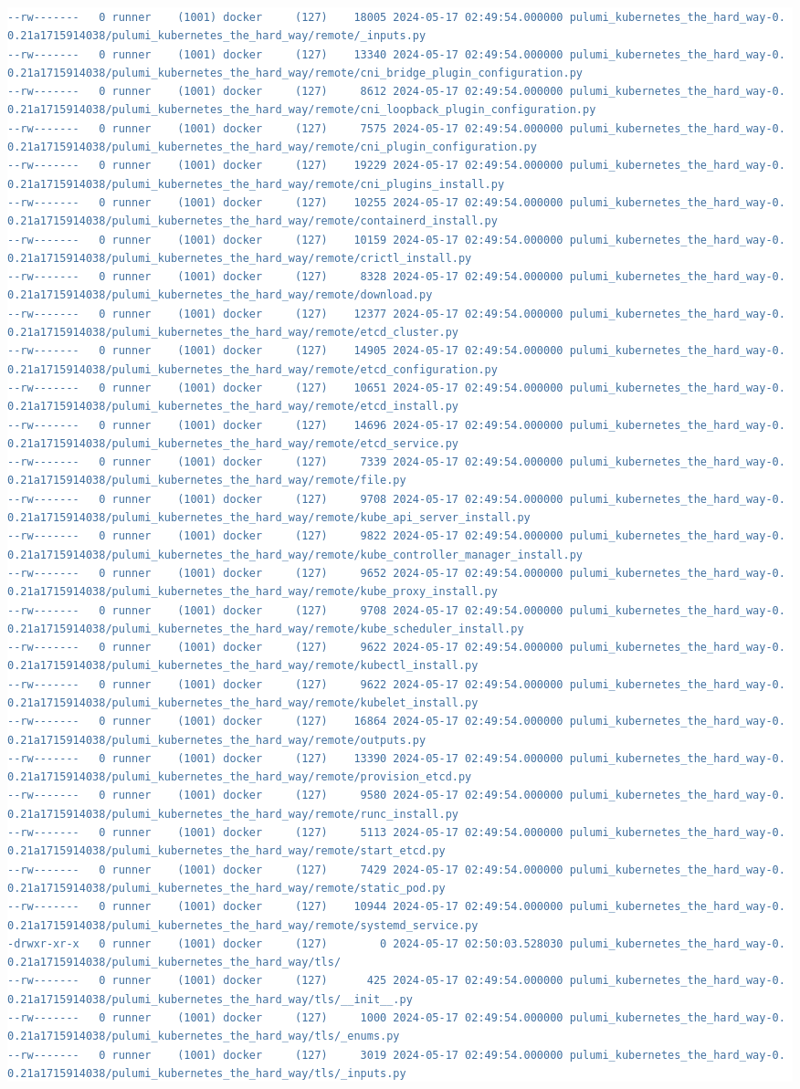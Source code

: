 ```diff
--rw-------   0 runner    (1001) docker     (127)    18005 2024-05-17 02:49:54.000000 pulumi_kubernetes_the_hard_way-0.0.21a1715914038/pulumi_kubernetes_the_hard_way/remote/_inputs.py
--rw-------   0 runner    (1001) docker     (127)    13340 2024-05-17 02:49:54.000000 pulumi_kubernetes_the_hard_way-0.0.21a1715914038/pulumi_kubernetes_the_hard_way/remote/cni_bridge_plugin_configuration.py
--rw-------   0 runner    (1001) docker     (127)     8612 2024-05-17 02:49:54.000000 pulumi_kubernetes_the_hard_way-0.0.21a1715914038/pulumi_kubernetes_the_hard_way/remote/cni_loopback_plugin_configuration.py
--rw-------   0 runner    (1001) docker     (127)     7575 2024-05-17 02:49:54.000000 pulumi_kubernetes_the_hard_way-0.0.21a1715914038/pulumi_kubernetes_the_hard_way/remote/cni_plugin_configuration.py
--rw-------   0 runner    (1001) docker     (127)    19229 2024-05-17 02:49:54.000000 pulumi_kubernetes_the_hard_way-0.0.21a1715914038/pulumi_kubernetes_the_hard_way/remote/cni_plugins_install.py
--rw-------   0 runner    (1001) docker     (127)    10255 2024-05-17 02:49:54.000000 pulumi_kubernetes_the_hard_way-0.0.21a1715914038/pulumi_kubernetes_the_hard_way/remote/containerd_install.py
--rw-------   0 runner    (1001) docker     (127)    10159 2024-05-17 02:49:54.000000 pulumi_kubernetes_the_hard_way-0.0.21a1715914038/pulumi_kubernetes_the_hard_way/remote/crictl_install.py
--rw-------   0 runner    (1001) docker     (127)     8328 2024-05-17 02:49:54.000000 pulumi_kubernetes_the_hard_way-0.0.21a1715914038/pulumi_kubernetes_the_hard_way/remote/download.py
--rw-------   0 runner    (1001) docker     (127)    12377 2024-05-17 02:49:54.000000 pulumi_kubernetes_the_hard_way-0.0.21a1715914038/pulumi_kubernetes_the_hard_way/remote/etcd_cluster.py
--rw-------   0 runner    (1001) docker     (127)    14905 2024-05-17 02:49:54.000000 pulumi_kubernetes_the_hard_way-0.0.21a1715914038/pulumi_kubernetes_the_hard_way/remote/etcd_configuration.py
--rw-------   0 runner    (1001) docker     (127)    10651 2024-05-17 02:49:54.000000 pulumi_kubernetes_the_hard_way-0.0.21a1715914038/pulumi_kubernetes_the_hard_way/remote/etcd_install.py
--rw-------   0 runner    (1001) docker     (127)    14696 2024-05-17 02:49:54.000000 pulumi_kubernetes_the_hard_way-0.0.21a1715914038/pulumi_kubernetes_the_hard_way/remote/etcd_service.py
--rw-------   0 runner    (1001) docker     (127)     7339 2024-05-17 02:49:54.000000 pulumi_kubernetes_the_hard_way-0.0.21a1715914038/pulumi_kubernetes_the_hard_way/remote/file.py
--rw-------   0 runner    (1001) docker     (127)     9708 2024-05-17 02:49:54.000000 pulumi_kubernetes_the_hard_way-0.0.21a1715914038/pulumi_kubernetes_the_hard_way/remote/kube_api_server_install.py
--rw-------   0 runner    (1001) docker     (127)     9822 2024-05-17 02:49:54.000000 pulumi_kubernetes_the_hard_way-0.0.21a1715914038/pulumi_kubernetes_the_hard_way/remote/kube_controller_manager_install.py
--rw-------   0 runner    (1001) docker     (127)     9652 2024-05-17 02:49:54.000000 pulumi_kubernetes_the_hard_way-0.0.21a1715914038/pulumi_kubernetes_the_hard_way/remote/kube_proxy_install.py
--rw-------   0 runner    (1001) docker     (127)     9708 2024-05-17 02:49:54.000000 pulumi_kubernetes_the_hard_way-0.0.21a1715914038/pulumi_kubernetes_the_hard_way/remote/kube_scheduler_install.py
--rw-------   0 runner    (1001) docker     (127)     9622 2024-05-17 02:49:54.000000 pulumi_kubernetes_the_hard_way-0.0.21a1715914038/pulumi_kubernetes_the_hard_way/remote/kubectl_install.py
--rw-------   0 runner    (1001) docker     (127)     9622 2024-05-17 02:49:54.000000 pulumi_kubernetes_the_hard_way-0.0.21a1715914038/pulumi_kubernetes_the_hard_way/remote/kubelet_install.py
--rw-------   0 runner    (1001) docker     (127)    16864 2024-05-17 02:49:54.000000 pulumi_kubernetes_the_hard_way-0.0.21a1715914038/pulumi_kubernetes_the_hard_way/remote/outputs.py
--rw-------   0 runner    (1001) docker     (127)    13390 2024-05-17 02:49:54.000000 pulumi_kubernetes_the_hard_way-0.0.21a1715914038/pulumi_kubernetes_the_hard_way/remote/provision_etcd.py
--rw-------   0 runner    (1001) docker     (127)     9580 2024-05-17 02:49:54.000000 pulumi_kubernetes_the_hard_way-0.0.21a1715914038/pulumi_kubernetes_the_hard_way/remote/runc_install.py
--rw-------   0 runner    (1001) docker     (127)     5113 2024-05-17 02:49:54.000000 pulumi_kubernetes_the_hard_way-0.0.21a1715914038/pulumi_kubernetes_the_hard_way/remote/start_etcd.py
--rw-------   0 runner    (1001) docker     (127)     7429 2024-05-17 02:49:54.000000 pulumi_kubernetes_the_hard_way-0.0.21a1715914038/pulumi_kubernetes_the_hard_way/remote/static_pod.py
--rw-------   0 runner    (1001) docker     (127)    10944 2024-05-17 02:49:54.000000 pulumi_kubernetes_the_hard_way-0.0.21a1715914038/pulumi_kubernetes_the_hard_way/remote/systemd_service.py
-drwxr-xr-x   0 runner    (1001) docker     (127)        0 2024-05-17 02:50:03.528030 pulumi_kubernetes_the_hard_way-0.0.21a1715914038/pulumi_kubernetes_the_hard_way/tls/
--rw-------   0 runner    (1001) docker     (127)      425 2024-05-17 02:49:54.000000 pulumi_kubernetes_the_hard_way-0.0.21a1715914038/pulumi_kubernetes_the_hard_way/tls/__init__.py
--rw-------   0 runner    (1001) docker     (127)     1000 2024-05-17 02:49:54.000000 pulumi_kubernetes_the_hard_way-0.0.21a1715914038/pulumi_kubernetes_the_hard_way/tls/_enums.py
--rw-------   0 runner    (1001) docker     (127)     3019 2024-05-17 02:49:54.000000 pulumi_kubernetes_the_hard_way-0.0.21a1715914038/pulumi_kubernetes_the_hard_way/tls/_inputs.py
```